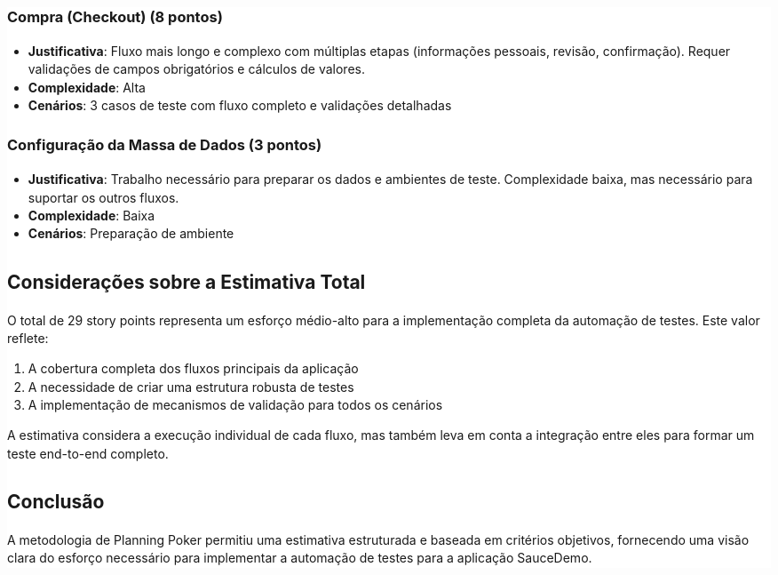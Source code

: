 ### Compra (Checkout) (8 pontos)
- **Justificativa**: Fluxo mais longo e complexo com múltiplas etapas (informações pessoais, revisão, confirmação). Requer validações de campos obrigatórios e cálculos de valores.
- **Complexidade**: Alta
- **Cenários**: 3 casos de teste com fluxo completo e validações detalhadas

### Configuração da Massa de Dados (3 pontos)
- **Justificativa**: Trabalho necessário para preparar os dados e ambientes de teste. Complexidade baixa, mas necessário para suportar os outros fluxos.
- **Complexidade**: Baixa
- **Cenários**: Preparação de ambiente

## Considerações sobre a Estimativa Total

O total de 29 story points representa um esforço médio-alto para a implementação completa da automação de testes. Este valor reflete:

1. A cobertura completa dos fluxos principais da aplicação
2. A necessidade de criar uma estrutura robusta de testes
3. A implementação de mecanismos de validação para todos os cenários

A estimativa considera a execução individual de cada fluxo, mas também leva em conta a integração entre eles para formar um teste end-to-end completo.

## Conclusão

A metodologia de Planning Poker permitiu uma estimativa estruturada e baseada em critérios objetivos, fornecendo uma visão clara do esforço necessário para implementar a automação de testes para a aplicação SauceDemo.